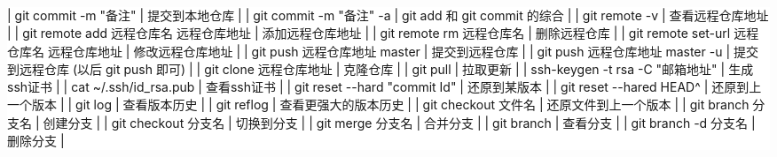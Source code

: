 | git commit -m "备注"              | 提交到本地仓库                  |
| git commit -m "备注" -a           | git add 和 git commit 的综合 |
| git remote -v                   | 查看远程仓库地址                 |
| git remote add 远程仓库名 远程仓库地址     | 添加远程仓库地址                 |
| git remote rm 远程仓库名             | 删除远程仓库                   |
| git remote set-url 远程仓库名 远程仓库地址 | 修改远程仓库地址                 |
| git push 远程仓库地址 master          | 提交到远程仓库                  |
| git push 远程仓库地址 master -u       | 提交到远程仓库 (以后 git push 即可) |
| git clone 远程仓库地址                | 克隆仓库                     |
| git pull                        | 拉取更新                     |
| ssh-keygen -t rsa -C "邮箱地址"     | 生成 ssh证书                 |
| cat ~/.ssh/id_rsa.pub           | 查看ssh证书                  |
| git reset --hard "commit Id"    | 还原到某版本                   |
| git reset --hared HEAD^         | 还原到上一个版本                 |
| git log                         | 查看版本历史                   |
| git reflog                      | 查看更强大的版本历史               |
| git checkout 文件名                | 还原文件到上一个版本               |
| git branch 分支名                  | 创建分支                     |
| git checkout 分支名                | 切换到分支                    |
| git merge 分支名                   | 合并分支                     |
| git branch                      | 查看分支                     |
| git branch -d 分支名               | 删除分支                     |

